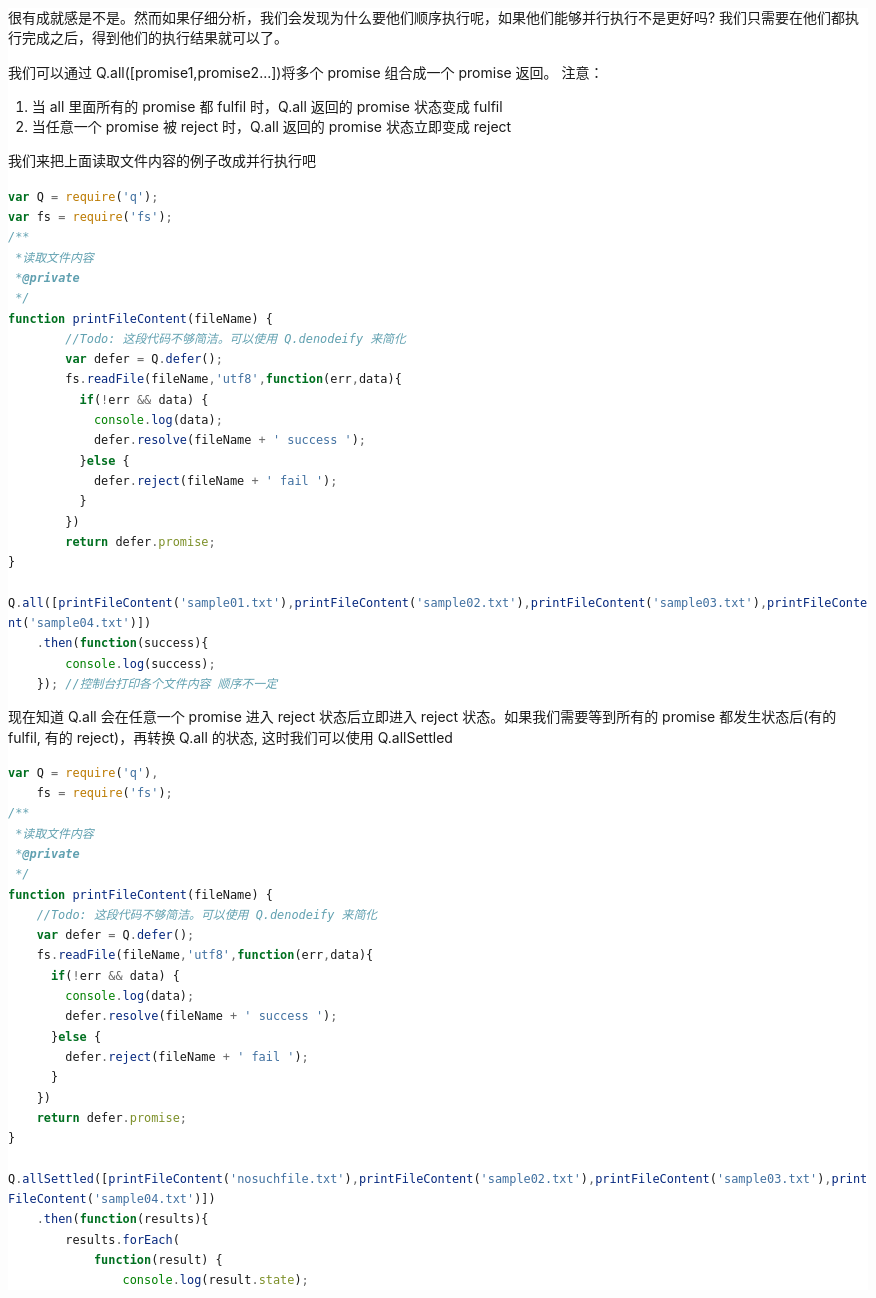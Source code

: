 很有成就感是不是。然而如果仔细分析，我们会发现为什么要他们顺序执行呢，如果他们能够并行执行不是更好吗? 我们只需要在他们都执行完成之后，得到他们的执行结果就可以了。

我们可以通过 Q.all([promise1,promise2...])将多个 promise 组合成一个 promise 返回。 注意：

1.  当 all 里面所有的 promise 都 fulfil 时，Q.all 返回的 promise 状态变成 fulfil
2.  当任意一个 promise 被 reject 时，Q.all 返回的 promise 状态立即变成 reject

我们来把上面读取文件内容的例子改成并行执行吧

```js
var Q = require('q');
var fs = require('fs');
/**
 *读取文件内容
 *@private
 */
function printFileContent(fileName) {
        //Todo: 这段代码不够简洁。可以使用 Q.denodeify 来简化
        var defer = Q.defer();
        fs.readFile(fileName,'utf8',function(err,data){
          if(!err && data) {
            console.log(data);
            defer.resolve(fileName + ' success ');
          }else {
            defer.reject(fileName + ' fail ');
          }
        })
        return defer.promise;
}

Q.all([printFileContent('sample01.txt'),printFileContent('sample02.txt'),printFileContent('sample03.txt'),printFileContent('sample04.txt')])
    .then(function(success){
        console.log(success);
    }); //控制台打印各个文件内容 顺序不一定 
```

现在知道 Q.all 会在任意一个 promise 进入 reject 状态后立即进入 reject 状态。如果我们需要等到所有的 promise 都发生状态后(有的 fulfil, 有的 reject)，再转换 Q.all 的状态, 这时我们可以使用 Q.allSettled

```js
var Q = require('q'),
    fs = require('fs');
/**
 *读取文件内容
 *@private
 */
function printFileContent(fileName) {
    //Todo: 这段代码不够简洁。可以使用 Q.denodeify 来简化
    var defer = Q.defer();
    fs.readFile(fileName,'utf8',function(err,data){
      if(!err && data) {
        console.log(data);
        defer.resolve(fileName + ' success ');
      }else {
        defer.reject(fileName + ' fail ');
      }
    })
    return defer.promise;
}

Q.allSettled([printFileContent('nosuchfile.txt'),printFileContent('sample02.txt'),printFileContent('sample03.txt'),printFileContent('sample04.txt')])
    .then(function(results){
        results.forEach(
            function(result) {
                console.log(result.state);
```